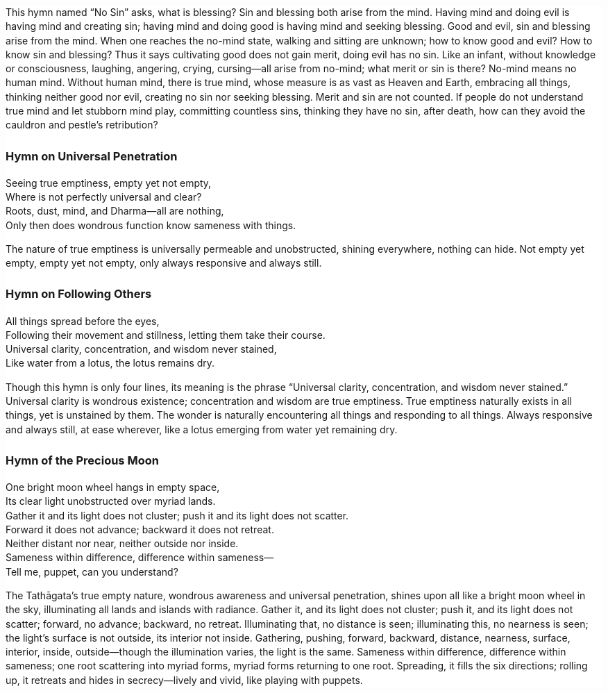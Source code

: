 This hymn named “No Sin” asks, what is blessing? Sin and blessing both arise from the mind. Having mind and doing evil is having mind and creating sin; having mind and doing good is having mind and seeking blessing. Good and evil, sin and blessing arise from the mind. When one reaches the no-mind state, walking and sitting are unknown; how to know good and evil? How to know sin and blessing? Thus it says cultivating good does not gain merit, doing evil has no sin. Like an infant, without knowledge or consciousness, laughing, angering, crying, cursing—all arise from no-mind; what merit or sin is there? No-mind means no human mind. Without human mind, there is true mind, whose measure is as vast as Heaven and Earth, embracing all things, thinking neither good nor evil, creating no sin nor seeking blessing. Merit and sin are not counted. If people do not understand true mind and let stubborn mind play, committing countless sins, thinking they have no sin, after death, how can they avoid the cauldron and pestle’s retribution?

### Hymn on Universal Penetration

Seeing true emptiness, empty yet not empty,  
Where is not perfectly universal and clear?  
Roots, dust, mind, and Dharma—all are nothing,  
Only then does wondrous function know sameness with things.

The nature of true emptiness is universally permeable and unobstructed, shining everywhere, nothing can hide. Not empty yet empty, empty yet not empty, only always responsive and always still.

### Hymn on Following Others

All things spread before the eyes,  
Following their movement and stillness, letting them take their course.  
Universal clarity, concentration, and wisdom never stained,  
Like water from a lotus, the lotus remains dry.

Though this hymn is only four lines, its meaning is the phrase “Universal clarity, concentration, and wisdom never stained.” Universal clarity is wondrous existence; concentration and wisdom are true emptiness. True emptiness naturally exists in all things, yet is unstained by them. The wonder is naturally encountering all things and responding to all things. Always responsive and always still, at ease wherever, like a lotus emerging from water yet remaining dry.

### Hymn of the Precious Moon

One bright moon wheel hangs in empty space,  
Its clear light unobstructed over myriad lands.  
Gather it and its light does not cluster; push it and its light does not scatter.  
Forward it does not advance; backward it does not retreat.  
Neither distant nor near, neither outside nor inside.  
Sameness within difference, difference within sameness—  
Tell me, puppet, can you understand?

The Tathāgata’s true empty nature, wondrous awareness and universal penetration, shines upon all like a bright moon wheel in the sky, illuminating all lands and islands with radiance. Gather it, and its light does not cluster; push it, and its light does not scatter; forward, no advance; backward, no retreat. Illuminating that, no distance is seen; illuminating this, no nearness is seen; the light’s surface is not outside, its interior not inside. Gathering, pushing, forward, backward, distance, nearness, surface, interior, inside, outside—though the illumination varies, the light is the same. Sameness within difference, difference within sameness; one root scattering into myriad forms, myriad forms returning to one root. Spreading, it fills the six directions; rolling up, it retreats and hides in secrecy—lively and vivid, like playing with puppets.
